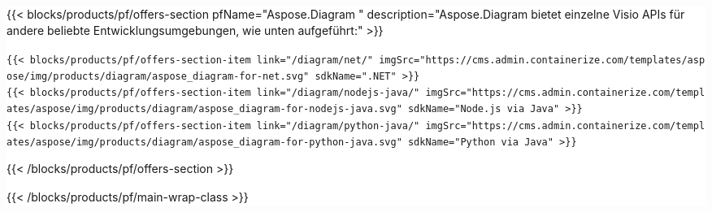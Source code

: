 {{< blocks/products/pf/offers-section pfName="Aspose.Diagram " description="Aspose.Diagram bietet einzelne Visio APIs für andere beliebte Entwicklungsumgebungen, wie unten aufgeführt:" >}}

    {{< blocks/products/pf/offers-section-item link="/diagram/net/" imgSrc="https://cms.admin.containerize.com/templates/aspose/img/products/diagram/aspose_diagram-for-net.svg" sdkName=".NET" >}}
    {{< blocks/products/pf/offers-section-item link="/diagram/nodejs-java/" imgSrc="https://cms.admin.containerize.com/templates/aspose/img/products/diagram/aspose_diagram-for-nodejs-java.svg" sdkName="Node.js via Java" >}}
	{{< blocks/products/pf/offers-section-item link="/diagram/python-java/" imgSrc="https://cms.admin.containerize.com/templates/aspose/img/products/diagram/aspose_diagram-for-python-java.svg" sdkName="Python via Java" >}}

{{< /blocks/products/pf/offers-section >}}

{{< /blocks/products/pf/main-wrap-class >}}